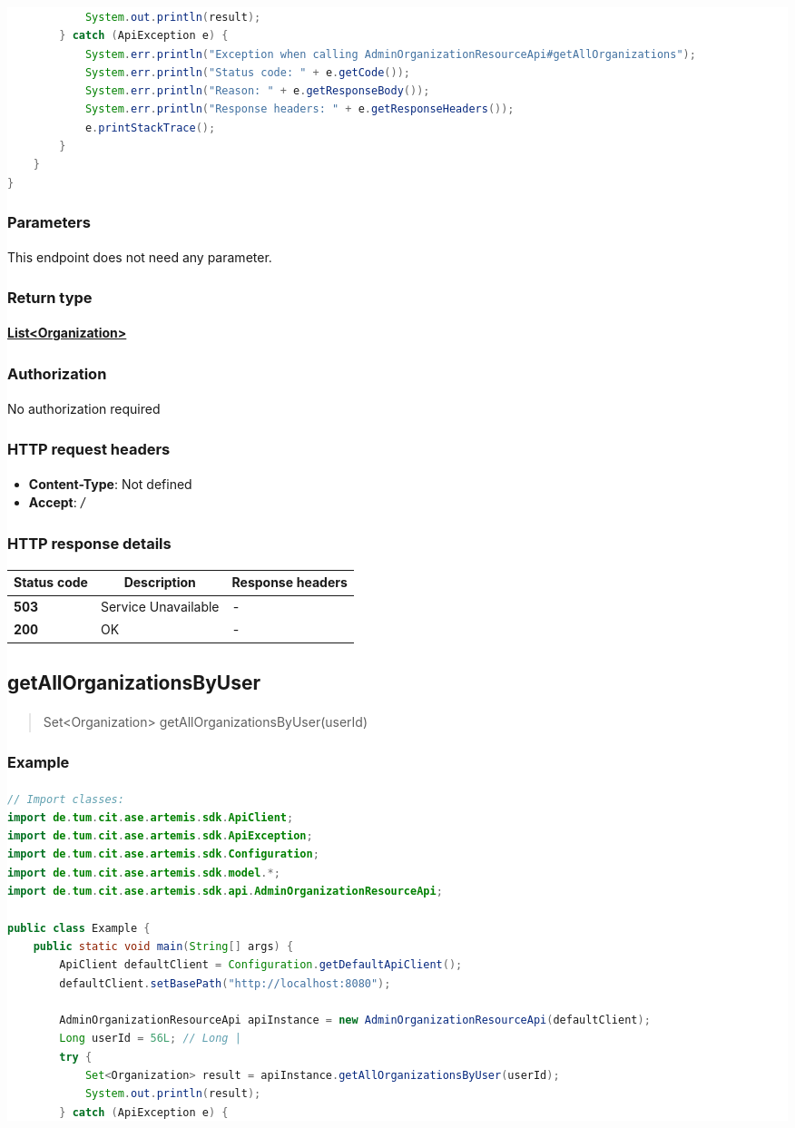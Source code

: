 ```java
            System.out.println(result);
        } catch (ApiException e) {
            System.err.println("Exception when calling AdminOrganizationResourceApi#getAllOrganizations");
            System.err.println("Status code: " + e.getCode());
            System.err.println("Reason: " + e.getResponseBody());
            System.err.println("Response headers: " + e.getResponseHeaders());
            e.printStackTrace();
        }
    }
}
```

### Parameters

This endpoint does not need any parameter.

### Return type

[**List&lt;Organization&gt;**](Organization.md)

### Authorization

No authorization required

### HTTP request headers

- **Content-Type**: Not defined
- **Accept**: */*

### HTTP response details
| Status code | Description | Response headers |
|-------------|-------------|------------------|
| **503** | Service Unavailable |  -  |
| **200** | OK |  -  |


## getAllOrganizationsByUser

> Set&lt;Organization&gt; getAllOrganizationsByUser(userId)



### Example

```java
// Import classes:
import de.tum.cit.ase.artemis.sdk.ApiClient;
import de.tum.cit.ase.artemis.sdk.ApiException;
import de.tum.cit.ase.artemis.sdk.Configuration;
import de.tum.cit.ase.artemis.sdk.model.*;
import de.tum.cit.ase.artemis.sdk.api.AdminOrganizationResourceApi;

public class Example {
    public static void main(String[] args) {
        ApiClient defaultClient = Configuration.getDefaultApiClient();
        defaultClient.setBasePath("http://localhost:8080");

        AdminOrganizationResourceApi apiInstance = new AdminOrganizationResourceApi(defaultClient);
        Long userId = 56L; // Long | 
        try {
            Set<Organization> result = apiInstance.getAllOrganizationsByUser(userId);
            System.out.println(result);
        } catch (ApiException e) {
```
